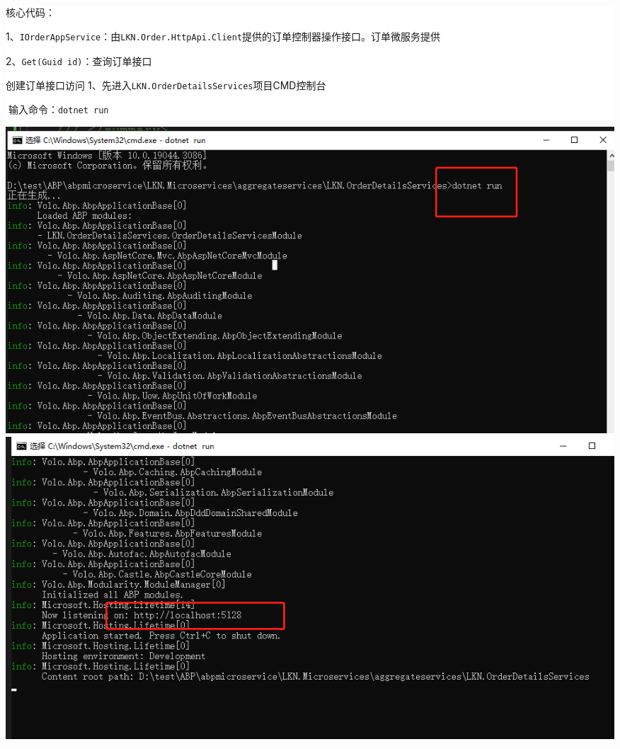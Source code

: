 核心代码：

1、`IOrderAppService`：由`LKN.Order.HttpApi.Client`提供的订单控制器操作接口。订单微服务提供

2、`Get(Guid id)`：查询订单接口

创建订单接口访问
1、先进入`LKN.OrderDetailsServices`项目CMD控制台

​ 输入命令：`dotnet run`  

![Alt text](/images/abpmicroservices/micro002/abpmicroservices0002_0011.png)   
![Alt text](/images/abpmicroservices/micro002/abpmicroservices0002_0012.png)   
